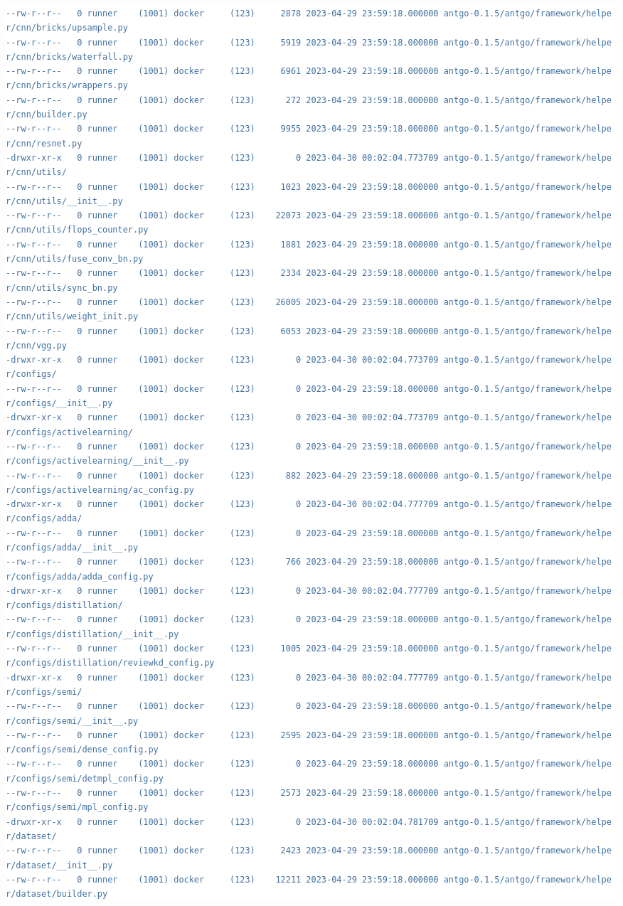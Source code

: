 ```diff
--rw-r--r--   0 runner    (1001) docker     (123)     2878 2023-04-29 23:59:18.000000 antgo-0.1.5/antgo/framework/helper/cnn/bricks/upsample.py
--rw-r--r--   0 runner    (1001) docker     (123)     5919 2023-04-29 23:59:18.000000 antgo-0.1.5/antgo/framework/helper/cnn/bricks/waterfall.py
--rw-r--r--   0 runner    (1001) docker     (123)     6961 2023-04-29 23:59:18.000000 antgo-0.1.5/antgo/framework/helper/cnn/bricks/wrappers.py
--rw-r--r--   0 runner    (1001) docker     (123)      272 2023-04-29 23:59:18.000000 antgo-0.1.5/antgo/framework/helper/cnn/builder.py
--rw-r--r--   0 runner    (1001) docker     (123)     9955 2023-04-29 23:59:18.000000 antgo-0.1.5/antgo/framework/helper/cnn/resnet.py
-drwxr-xr-x   0 runner    (1001) docker     (123)        0 2023-04-30 00:02:04.773709 antgo-0.1.5/antgo/framework/helper/cnn/utils/
--rw-r--r--   0 runner    (1001) docker     (123)     1023 2023-04-29 23:59:18.000000 antgo-0.1.5/antgo/framework/helper/cnn/utils/__init__.py
--rw-r--r--   0 runner    (1001) docker     (123)    22073 2023-04-29 23:59:18.000000 antgo-0.1.5/antgo/framework/helper/cnn/utils/flops_counter.py
--rw-r--r--   0 runner    (1001) docker     (123)     1881 2023-04-29 23:59:18.000000 antgo-0.1.5/antgo/framework/helper/cnn/utils/fuse_conv_bn.py
--rw-r--r--   0 runner    (1001) docker     (123)     2334 2023-04-29 23:59:18.000000 antgo-0.1.5/antgo/framework/helper/cnn/utils/sync_bn.py
--rw-r--r--   0 runner    (1001) docker     (123)    26005 2023-04-29 23:59:18.000000 antgo-0.1.5/antgo/framework/helper/cnn/utils/weight_init.py
--rw-r--r--   0 runner    (1001) docker     (123)     6053 2023-04-29 23:59:18.000000 antgo-0.1.5/antgo/framework/helper/cnn/vgg.py
-drwxr-xr-x   0 runner    (1001) docker     (123)        0 2023-04-30 00:02:04.773709 antgo-0.1.5/antgo/framework/helper/configs/
--rw-r--r--   0 runner    (1001) docker     (123)        0 2023-04-29 23:59:18.000000 antgo-0.1.5/antgo/framework/helper/configs/__init__.py
-drwxr-xr-x   0 runner    (1001) docker     (123)        0 2023-04-30 00:02:04.773709 antgo-0.1.5/antgo/framework/helper/configs/activelearning/
--rw-r--r--   0 runner    (1001) docker     (123)        0 2023-04-29 23:59:18.000000 antgo-0.1.5/antgo/framework/helper/configs/activelearning/__init__.py
--rw-r--r--   0 runner    (1001) docker     (123)      882 2023-04-29 23:59:18.000000 antgo-0.1.5/antgo/framework/helper/configs/activelearning/ac_config.py
-drwxr-xr-x   0 runner    (1001) docker     (123)        0 2023-04-30 00:02:04.777709 antgo-0.1.5/antgo/framework/helper/configs/adda/
--rw-r--r--   0 runner    (1001) docker     (123)        0 2023-04-29 23:59:18.000000 antgo-0.1.5/antgo/framework/helper/configs/adda/__init__.py
--rw-r--r--   0 runner    (1001) docker     (123)      766 2023-04-29 23:59:18.000000 antgo-0.1.5/antgo/framework/helper/configs/adda/adda_config.py
-drwxr-xr-x   0 runner    (1001) docker     (123)        0 2023-04-30 00:02:04.777709 antgo-0.1.5/antgo/framework/helper/configs/distillation/
--rw-r--r--   0 runner    (1001) docker     (123)        0 2023-04-29 23:59:18.000000 antgo-0.1.5/antgo/framework/helper/configs/distillation/__init__.py
--rw-r--r--   0 runner    (1001) docker     (123)     1005 2023-04-29 23:59:18.000000 antgo-0.1.5/antgo/framework/helper/configs/distillation/reviewkd_config.py
-drwxr-xr-x   0 runner    (1001) docker     (123)        0 2023-04-30 00:02:04.777709 antgo-0.1.5/antgo/framework/helper/configs/semi/
--rw-r--r--   0 runner    (1001) docker     (123)        0 2023-04-29 23:59:18.000000 antgo-0.1.5/antgo/framework/helper/configs/semi/__init__.py
--rw-r--r--   0 runner    (1001) docker     (123)     2595 2023-04-29 23:59:18.000000 antgo-0.1.5/antgo/framework/helper/configs/semi/dense_config.py
--rw-r--r--   0 runner    (1001) docker     (123)        0 2023-04-29 23:59:18.000000 antgo-0.1.5/antgo/framework/helper/configs/semi/detmpl_config.py
--rw-r--r--   0 runner    (1001) docker     (123)     2573 2023-04-29 23:59:18.000000 antgo-0.1.5/antgo/framework/helper/configs/semi/mpl_config.py
-drwxr-xr-x   0 runner    (1001) docker     (123)        0 2023-04-30 00:02:04.781709 antgo-0.1.5/antgo/framework/helper/dataset/
--rw-r--r--   0 runner    (1001) docker     (123)     2423 2023-04-29 23:59:18.000000 antgo-0.1.5/antgo/framework/helper/dataset/__init__.py
--rw-r--r--   0 runner    (1001) docker     (123)    12211 2023-04-29 23:59:18.000000 antgo-0.1.5/antgo/framework/helper/dataset/builder.py
```
